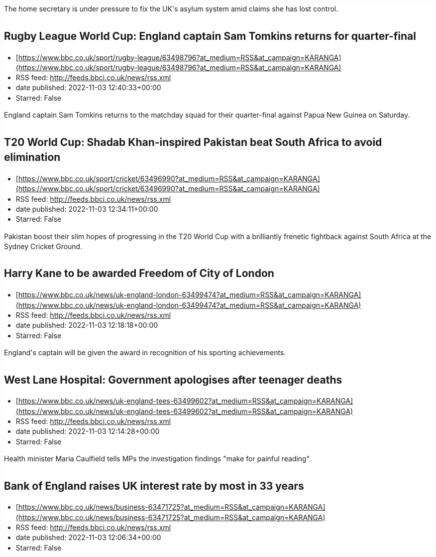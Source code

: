 The home secretary is under pressure to fix the UK's asylum system amid claims she has lost control.

## Rugby League World Cup: England captain Sam Tomkins returns for quarter-final
 - [https://www.bbc.co.uk/sport/rugby-league/63498796?at_medium=RSS&at_campaign=KARANGA](https://www.bbc.co.uk/sport/rugby-league/63498796?at_medium=RSS&at_campaign=KARANGA)
 - RSS feed: http://feeds.bbci.co.uk/news/rss.xml
 - date published: 2022-11-03 12:40:33+00:00
 - Starred: False

England captain Sam Tomkins returns to the matchday squad for their quarter-final against Papua New Guinea on Saturday.

## T20 World Cup: Shadab Khan-inspired Pakistan beat South Africa to avoid elimination
 - [https://www.bbc.co.uk/sport/cricket/63496990?at_medium=RSS&at_campaign=KARANGA](https://www.bbc.co.uk/sport/cricket/63496990?at_medium=RSS&at_campaign=KARANGA)
 - RSS feed: http://feeds.bbci.co.uk/news/rss.xml
 - date published: 2022-11-03 12:34:11+00:00
 - Starred: False

Pakistan boost their slim hopes of progressing in the T20 World Cup with a brilliantly frenetic fightback against South Africa at the Sydney Cricket Ground.

## Harry Kane to be awarded Freedom of City of London
 - [https://www.bbc.co.uk/news/uk-england-london-63499474?at_medium=RSS&at_campaign=KARANGA](https://www.bbc.co.uk/news/uk-england-london-63499474?at_medium=RSS&at_campaign=KARANGA)
 - RSS feed: http://feeds.bbci.co.uk/news/rss.xml
 - date published: 2022-11-03 12:18:18+00:00
 - Starred: False

England's captain will be given the award in recognition of his sporting achievements.

## West Lane Hospital: Government apologises after teenager deaths
 - [https://www.bbc.co.uk/news/uk-england-tees-63499602?at_medium=RSS&at_campaign=KARANGA](https://www.bbc.co.uk/news/uk-england-tees-63499602?at_medium=RSS&at_campaign=KARANGA)
 - RSS feed: http://feeds.bbci.co.uk/news/rss.xml
 - date published: 2022-11-03 12:14:28+00:00
 - Starred: False

Health minister Maria Caulfield tells MPs the investigation findings "make for painful reading".

## Bank of England raises UK interest rate by most in 33 years
 - [https://www.bbc.co.uk/news/business-63471725?at_medium=RSS&at_campaign=KARANGA](https://www.bbc.co.uk/news/business-63471725?at_medium=RSS&at_campaign=KARANGA)
 - RSS feed: http://feeds.bbci.co.uk/news/rss.xml
 - date published: 2022-11-03 12:06:34+00:00
 - Starred: False
